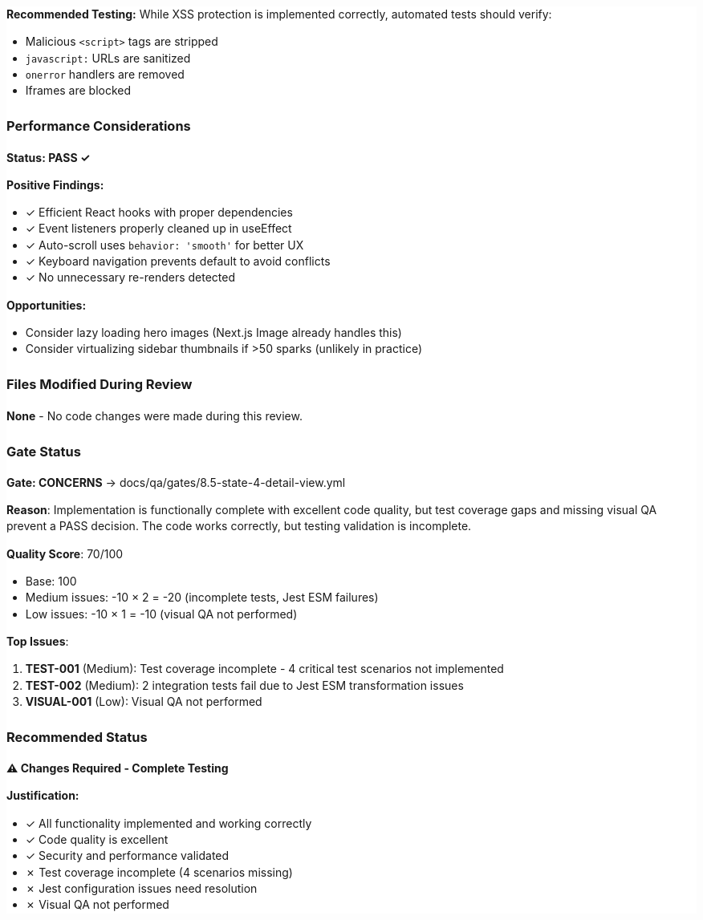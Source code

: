 **Recommended Testing:**
While XSS protection is implemented correctly, automated tests should verify:
- Malicious `<script>` tags are stripped
- `javascript:` URLs are sanitized
- `onerror` handlers are removed
- Iframes are blocked

### Performance Considerations

**Status: PASS ✓**

**Positive Findings:**
- ✓ Efficient React hooks with proper dependencies
- ✓ Event listeners properly cleaned up in useEffect
- ✓ Auto-scroll uses `behavior: 'smooth'` for better UX
- ✓ Keyboard navigation prevents default to avoid conflicts
- ✓ No unnecessary re-renders detected

**Opportunities:**
- Consider lazy loading hero images (Next.js Image already handles this)
- Consider virtualizing sidebar thumbnails if >50 sparks (unlikely in practice)

### Files Modified During Review

**None** - No code changes were made during this review.

### Gate Status

**Gate: CONCERNS** → docs/qa/gates/8.5-state-4-detail-view.yml

**Reason**: Implementation is functionally complete with excellent code quality, but test coverage gaps and missing visual QA prevent a PASS decision. The code works correctly, but testing validation is incomplete.

**Quality Score**: 70/100
- Base: 100
- Medium issues: -10 × 2 = -20 (incomplete tests, Jest ESM failures)
- Low issues: -10 × 1 = -10 (visual QA not performed)

**Top Issues**:
1. **TEST-001** (Medium): Test coverage incomplete - 4 critical test scenarios not implemented
2. **TEST-002** (Medium): 2 integration tests fail due to Jest ESM transformation issues
3. **VISUAL-001** (Low): Visual QA not performed

### Recommended Status

**⚠️ Changes Required - Complete Testing**

**Justification:**
- ✓ All functionality implemented and working correctly
- ✓ Code quality is excellent
- ✓ Security and performance validated
- ✗ Test coverage incomplete (4 scenarios missing)
- ✗ Jest configuration issues need resolution
- ✗ Visual QA not performed
